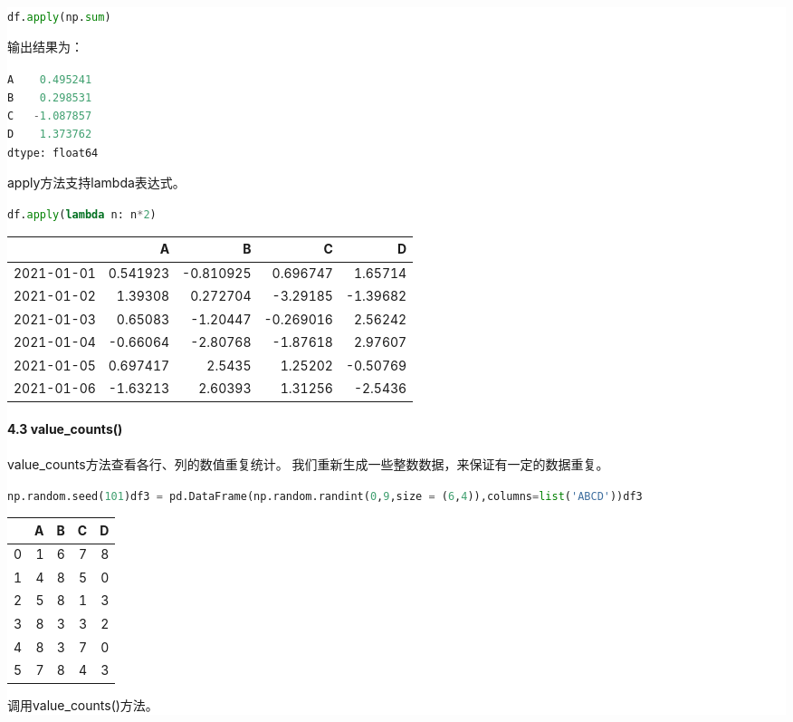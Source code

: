 ```python
df.apply(np.sum)
```

输出结果为：

```python
A    0.495241
B    0.298531
C   -1.087857
D    1.373762
dtype: float64
```

apply方法支持lambda表达式。

```python
df.apply(lambda n: n*2)
```

|            |        A |         B |         C |        D |
| ---------- | -------: | --------: | --------: | -------: |
| 2021-01-01 | 0.541923 | -0.810925 |  0.696747 |  1.65714 |
| 2021-01-02 |  1.39308 |  0.272704 |  -3.29185 | -1.39682 |
| 2021-01-03 |  0.65083 |  -1.20447 | -0.269016 |  2.56242 |
| 2021-01-04 | -0.66064 |  -2.80768 |  -1.87618 |  2.97607 |
| 2021-01-05 | 0.697417 |    2.5435 |   1.25202 | -0.50769 |
| 2021-01-06 | -1.63213 |   2.60393 |   1.31256 |  -2.5436 |

#### 4.3 value_counts()

value_counts方法查看各行、列的数值重复统计。
我们重新生成一些整数数据，来保证有一定的数据重复。

```python
np.random.seed(101)df3 = pd.DataFrame(np.random.randint(0,9,size = (6,4)),columns=list('ABCD'))df3
```

|      |    A |    B |    C |    D |
| ---: | ---: | ---: | ---: | ---: |
|    0 |    1 |    6 |    7 |    8 |
|    1 |    4 |    8 |    5 |    0 |
|    2 |    5 |    8 |    1 |    3 |
|    3 |    8 |    3 |    3 |    2 |
|    4 |    8 |    3 |    7 |    0 |
|    5 |    7 |    8 |    4 |    3 |

调用value_counts()方法。
